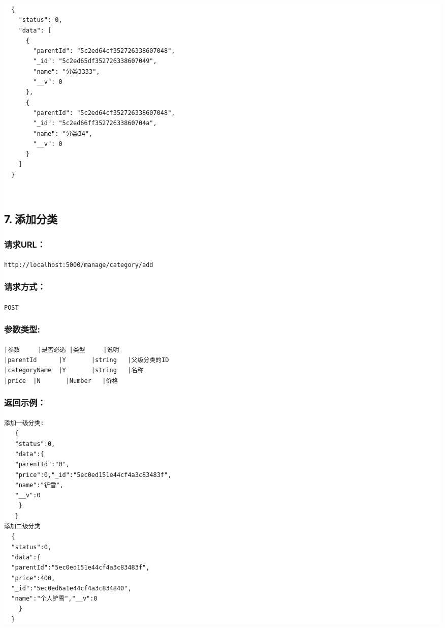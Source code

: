       {
        "status": 0,
        "data": [
          {
            "parentId": "5c2ed64cf352726338607048",
            "_id": "5c2ed65df352726338607049",
            "name": "分类3333",
            "__v": 0
          },
          {
            "parentId": "5c2ed64cf352726338607048",
            "_id": "5c2ed66ff35272633860704a",
            "name": "分类34",
            "__v": 0
          }
        ]
      }


​      

## 7. 添加分类

### 请求URL：

    http://localhost:5000/manage/category/add

### 请求方式：

    POST

### 参数类型:

    |参数		|是否必选 |类型     |说明
    |parentId      |Y       |string   |父级分类的ID
    |categoryName  |Y       |string   |名称
    |price  |N       |Number   |价格

### 返回示例：

    添加一级分类:
       {
       "status":0,
       "data":{
       "parentId":"0",
       "price":0,"_id":"5ec0ed151e44cf4a3c83483f",
       "name":"铲雪",
       "__v":0
       	}
       }
    添加二级分类
      {
      "status":0,
      "data":{
      "parentId":"5ec0ed151e44cf4a3c83483f",
      "price":400,
      "_id":"5ec0ed6a1e44cf4a3c834840",
      "name":"个人铲雪","__v":0
      	}
      }
